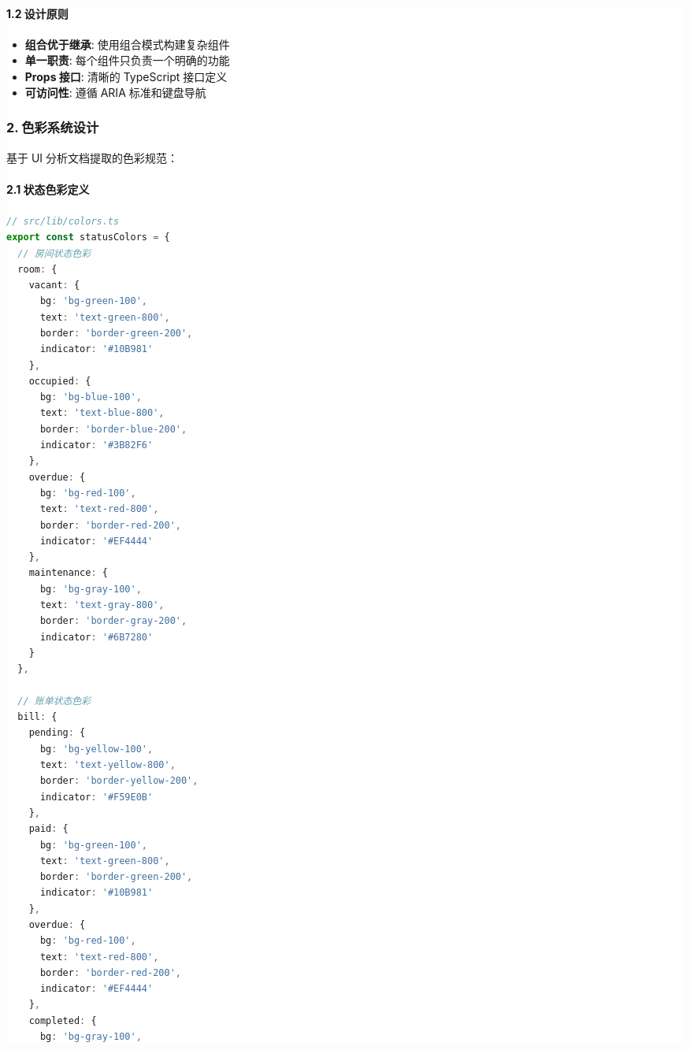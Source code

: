 #### 1.2 设计原则
- **组合优于继承**: 使用组合模式构建复杂组件
- **单一职责**: 每个组件只负责一个明确的功能
- **Props 接口**: 清晰的 TypeScript 接口定义
- **可访问性**: 遵循 ARIA 标准和键盘导航

### 2. 色彩系统设计

基于 UI 分析文档提取的色彩规范：

#### 2.1 状态色彩定义
```typescript
// src/lib/colors.ts
export const statusColors = {
  // 房间状态色彩
  room: {
    vacant: {
      bg: 'bg-green-100',
      text: 'text-green-800',
      border: 'border-green-200',
      indicator: '#10B981'
    },
    occupied: {
      bg: 'bg-blue-100', 
      text: 'text-blue-800',
      border: 'border-blue-200',
      indicator: '#3B82F6'
    },
    overdue: {
      bg: 'bg-red-100',
      text: 'text-red-800', 
      border: 'border-red-200',
      indicator: '#EF4444'
    },
    maintenance: {
      bg: 'bg-gray-100',
      text: 'text-gray-800',
      border: 'border-gray-200', 
      indicator: '#6B7280'
    }
  },
  
  // 账单状态色彩
  bill: {
    pending: {
      bg: 'bg-yellow-100',
      text: 'text-yellow-800',
      border: 'border-yellow-200',
      indicator: '#F59E0B'
    },
    paid: {
      bg: 'bg-green-100',
      text: 'text-green-800', 
      border: 'border-green-200',
      indicator: '#10B981'
    },
    overdue: {
      bg: 'bg-red-100',
      text: 'text-red-800',
      border: 'border-red-200',
      indicator: '#EF4444'
    },
    completed: {
      bg: 'bg-gray-100',
```